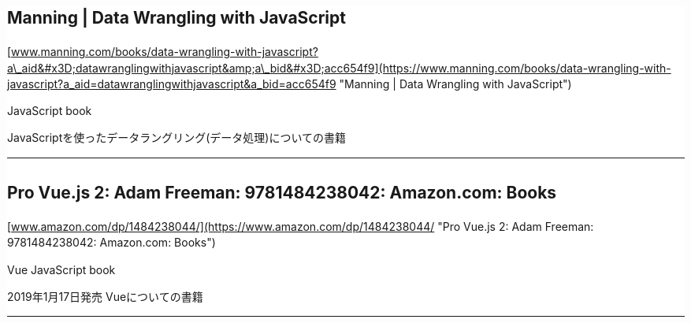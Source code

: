 ## Manning | Data Wrangling with JavaScript
[www.manning.com/books/data-wrangling-with-javascript?a\_aid&#x3D;datawranglingwithjavascript&amp;a\_bid&#x3D;acc654f9](https://www.manning.com/books/data-wrangling-with-javascript?a_aid=datawranglingwithjavascript&a_bid=acc654f9 "Manning | Data Wrangling with JavaScript")
<p class="jser-tags jser-tag-icon"><span class="jser-tag">JavaScript</span> <span class="jser-tag">book</span></p>

JavaScriptを使ったデータラングリング(データ処理)についての書籍


----

## Pro Vue.js 2: Adam Freeman: 9781484238042: Amazon.com: Books
[www.amazon.com/dp/1484238044/](https://www.amazon.com/dp/1484238044/ "Pro Vue.js 2: Adam Freeman: 9781484238042: Amazon.com: Books")
<p class="jser-tags jser-tag-icon"><span class="jser-tag">Vue</span> <span class="jser-tag">JavaScript</span> <span class="jser-tag">book</span></p>

2019年1月17日発売
Vueについての書籍


----
